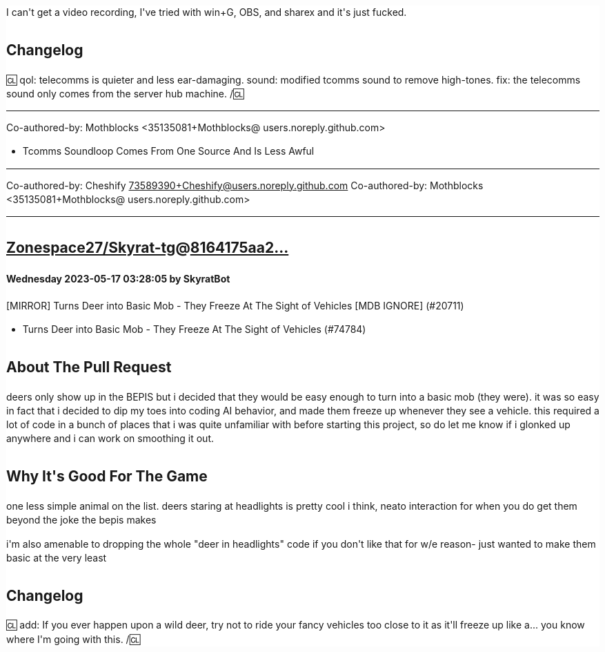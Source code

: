 I can't get a video recording, I've tried with win+G, OBS, and sharex
and it's just fucked.
## Changelog
:cl:
qol: telecomms is quieter and less ear-damaging.
sound: modified tcomms sound to remove high-tones.
fix: the telecomms sound only comes from the server hub machine.
/:cl:

---------

Co-authored-by: Mothblocks <35135081+Mothblocks@ users.noreply.github.com>

* Tcomms Soundloop Comes From One Source And Is Less Awful

---------

Co-authored-by: Cheshify <73589390+Cheshify@users.noreply.github.com>
Co-authored-by: Mothblocks <35135081+Mothblocks@ users.noreply.github.com>

---
## [Zonespace27/Skyrat-tg](https://github.com/Zonespace27/Skyrat-tg)@[8164175aa2...](https://github.com/Zonespace27/Skyrat-tg/commit/8164175aa2b5c60555ad0a7f99f7ac6b5e90df99)
#### Wednesday 2023-05-17 03:28:05 by SkyratBot

[MIRROR] Turns Deer into Basic Mob - They Freeze At The Sight of Vehicles [MDB IGNORE] (#20711)

* Turns Deer into Basic Mob - They Freeze At The Sight of Vehicles (#74784)

## About The Pull Request

deers only show up in the BEPIS but i decided that they would be easy
enough to turn into a basic mob (they were). it was so easy in fact that
i decided to dip my toes into coding AI behavior, and made them freeze
up whenever they see a vehicle. this required a lot of code in a bunch
of places that i was quite unfamiliar with before starting this project,
so do let me know if i glonked up anywhere and i can work on smoothing
it out.
## Why It's Good For The Game

one less simple animal on the list. deers staring at headlights is
pretty cool i think, neato interaction for when you do get them beyond
the joke the bepis makes

i'm also amenable to dropping the whole "deer in headlights" code if you
don't like that for w/e reason- just wanted to make them basic at the
very least
## Changelog
:cl:
add: If you ever happen upon a wild deer, try not to ride your fancy
vehicles too close to it as it'll freeze up like a... you know where I'm
going with this.
/:cl:
